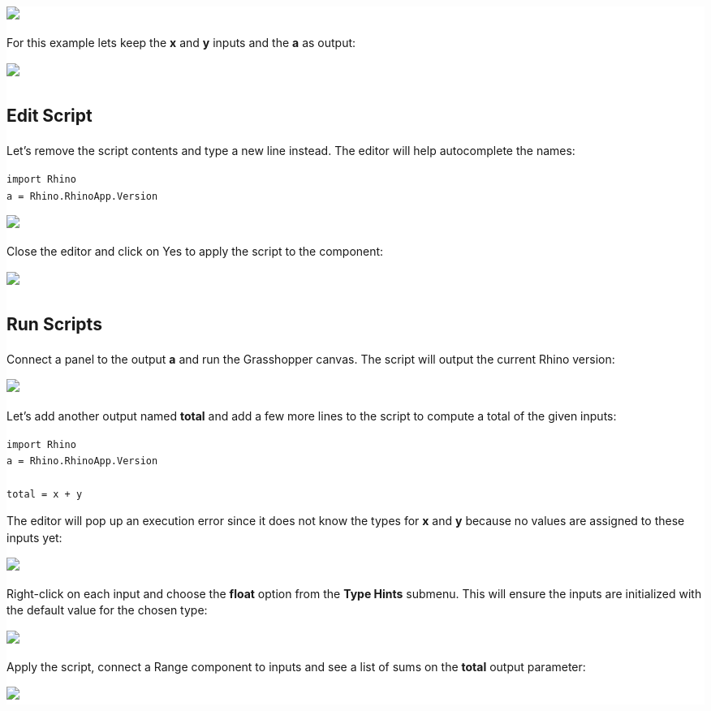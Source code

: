 ![](https://developer.rhino3d.com/guides/scripting/scripting-component/08.png)

For this example lets keep the **x** and **y** inputs and the **a** as output:

![](https://developer.rhino3d.com/guides/scripting/scripting-component/09.png)

## Edit Script

Let’s remove the script contents and type a new line instead. The editor will
help autocomplete the names:

    
    
    import Rhino
    a = Rhino.RhinoApp.Version
    

![](https://developer.rhino3d.com/guides/scripting/scripting-component/10.png)

Close the editor and click on Yes to apply the script to the component:

![](https://developer.rhino3d.com/guides/scripting/scripting-component/11.png)

## Run Scripts

Connect a panel to the output **a** and run the Grasshopper canvas. The script
will output the current Rhino version:

![](https://developer.rhino3d.com/guides/scripting/scripting-component/12.png)

Let’s add another output named **total** and add a few more lines to the
script to compute a total of the given inputs:

    
    
    import Rhino
    a = Rhino.RhinoApp.Version
    
    total = x + y
    

The editor will pop up an execution error since it does not know the types for
**x** and **y** because no values are assigned to these inputs yet:

![](https://developer.rhino3d.com/guides/scripting/scripting-component/13.png)

Right-click on each input and choose the **float** option from the **Type
Hints** submenu. This will ensure the inputs are initialized with the default
value for the chosen type:

![](https://developer.rhino3d.com/guides/scripting/scripting-component/14.png)

Apply the script, connect a Range component to inputs and see a list of sums
on the **total** output parameter:

![](https://developer.rhino3d.com/guides/scripting/scripting-component/15.png)
